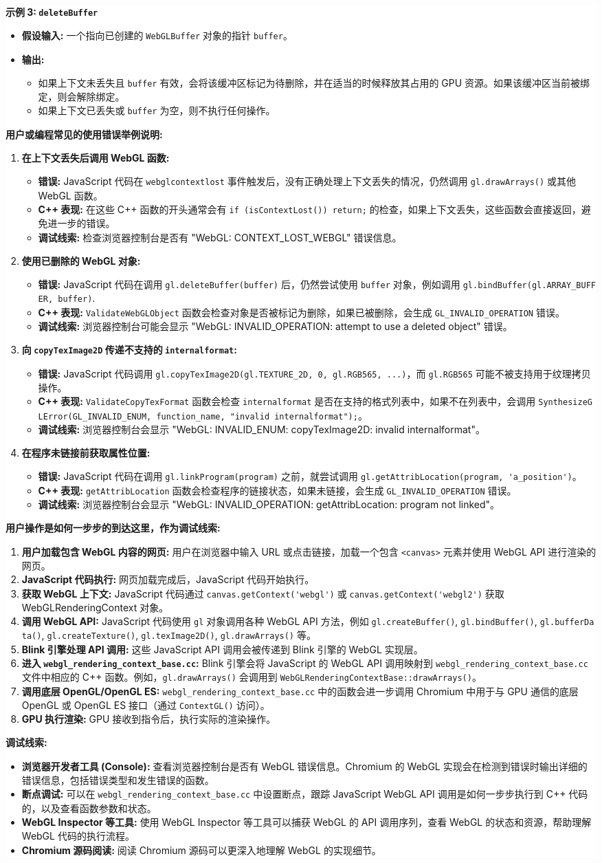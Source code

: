 **示例 3: `deleteBuffer`**

* **假设输入:** 一个指向已创建的 `WebGLBuffer` 对象的指针 `buffer`。

* **输出:**
    * 如果上下文未丢失且 `buffer` 有效，会将该缓冲区标记为待删除，并在适当的时候释放其占用的 GPU 资源。如果该缓冲区当前被绑定，则会解除绑定。
    * 如果上下文已丢失或 `buffer` 为空，则不执行任何操作。

**用户或编程常见的使用错误举例说明:**

1. **在上下文丢失后调用 WebGL 函数:**
   * **错误:**  JavaScript 代码在 `webglcontextlost` 事件触发后，没有正确处理上下文丢失的情况，仍然调用 `gl.drawArrays()` 或其他 WebGL 函数。
   * **C++ 表现:**  在这些 C++ 函数的开头通常会有 `if (isContextLost()) return;` 的检查，如果上下文丢失，这些函数会直接返回，避免进一步的错误。
   * **调试线索:**  检查浏览器控制台是否有 "WebGL: CONTEXT_LOST_WEBGL" 错误信息。

2. **使用已删除的 WebGL 对象:**
   * **错误:** JavaScript 代码在调用 `gl.deleteBuffer(buffer)` 后，仍然尝试使用 `buffer` 对象，例如调用 `gl.bindBuffer(gl.ARRAY_BUFFER, buffer)`.
   * **C++ 表现:**  `ValidateWebGLObject` 函数会检查对象是否被标记为删除，如果已被删除，会生成 `GL_INVALID_OPERATION` 错误。
   * **调试线索:**  浏览器控制台可能会显示 "WebGL: INVALID_OPERATION: attempt to use a deleted object" 错误。

3. **向 `copyTexImage2D` 传递不支持的 `internalformat`:**
   * **错误:**  JavaScript 代码调用 `gl.copyTexImage2D(gl.TEXTURE_2D, 0, gl.RGB565, ...)`，而 `gl.RGB565` 可能不被支持用于纹理拷贝操作。
   * **C++ 表现:** `ValidateCopyTexFormat` 函数会检查 `internalformat` 是否在支持的格式列表中，如果不在列表中，会调用 `SynthesizeGLError(GL_INVALID_ENUM, function_name, "invalid internalformat");`。
   * **调试线索:** 浏览器控制台会显示 "WebGL: INVALID_ENUM: copyTexImage2D: invalid internalformat"。

4. **在程序未链接前获取属性位置:**
   * **错误:** JavaScript 代码在调用 `gl.linkProgram(program)` 之前，就尝试调用 `gl.getAttribLocation(program, 'a_position')`。
   * **C++ 表现:** `getAttribLocation` 函数会检查程序的链接状态，如果未链接，会生成 `GL_INVALID_OPERATION` 错误。
   * **调试线索:** 浏览器控制台会显示 "WebGL: INVALID_OPERATION: getAttribLocation: program not linked"。

**用户操作是如何一步步的到达这里，作为调试线索:**

1. **用户加载包含 WebGL 内容的网页:** 用户在浏览器中输入 URL 或点击链接，加载一个包含 `<canvas>` 元素并使用 WebGL API 进行渲染的网页。
2. **JavaScript 代码执行:** 网页加载完成后，JavaScript 代码开始执行。
3. **获取 WebGL 上下文:** JavaScript 代码通过 `canvas.getContext('webgl')` 或 `canvas.getContext('webgl2')` 获取 WebGLRenderingContext 对象。
4. **调用 WebGL API:** JavaScript 代码使用 `gl` 对象调用各种 WebGL API 方法，例如 `gl.createBuffer()`, `gl.bindBuffer()`, `gl.bufferData()`, `gl.createTexture()`, `gl.texImage2D()`, `gl.drawArrays()` 等。
5. **Blink 引擎处理 API 调用:**  这些 JavaScript API 调用会被传递到 Blink 引擎的 WebGL 实现层。
6. **进入 `webgl_rendering_context_base.cc`:**  Blink 引擎会将 JavaScript 的 WebGL API 调用映射到 `webgl_rendering_context_base.cc` 文件中相应的 C++ 函数。例如，`gl.drawArrays()` 会调用到 `WebGLRenderingContextBase::drawArrays()`。
7. **调用底层 OpenGL/OpenGL ES:**  `webgl_rendering_context_base.cc` 中的函数会进一步调用 Chromium 中用于与 GPU 通信的底层 OpenGL 或 OpenGL ES 接口（通过 `ContextGL()` 访问）。
8. **GPU 执行渲染:** GPU 接收到指令后，执行实际的渲染操作。

**调试线索:**

* **浏览器开发者工具 (Console):**  查看浏览器控制台是否有 WebGL 错误信息。Chromium 的 WebGL 实现会在检测到错误时输出详细的错误信息，包括错误类型和发生错误的函数。
* **断点调试:**  可以在 `webgl_rendering_context_base.cc` 中设置断点，跟踪 JavaScript WebGL API 调用是如何一步步执行到 C++ 代码的，以及查看函数参数和状态。
* **WebGL Inspector 等工具:** 使用 WebGL Inspector 等工具可以捕获 WebGL 的 API 调用序列，查看 WebGL 的状态和资源，帮助理解 WebGL 代码的执行流程。
* **Chromium 源码阅读:**  阅读 Chromium 源码可以更深入地理解 WebGL 的实现细节。
